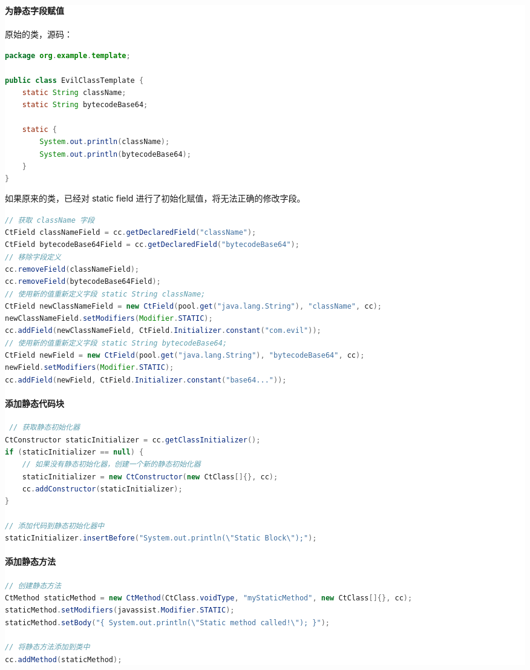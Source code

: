 #### 为静态字段赋值

原始的类，源码：

```java
package org.example.template;

public class EvilClassTemplate {
    static String className;
    static String bytecodeBase64;

    static {
        System.out.println(className);
        System.out.println(bytecodeBase64);
    }
}
```

如果原来的类，已经对 static field 进行了初始化赋值，将无法正确的修改字段。

```java
// 获取 className 字段
CtField classNameField = cc.getDeclaredField("className");
CtField bytecodeBase64Field = cc.getDeclaredField("bytecodeBase64");
// 移除字段定义
cc.removeField(classNameField);
cc.removeField(bytecodeBase64Field);
// 使用新的值重新定义字段 static String className;
CtField newClassNameField = new CtField(pool.get("java.lang.String"), "className", cc);
newClassNameField.setModifiers(Modifier.STATIC);
cc.addField(newClassNameField, CtField.Initializer.constant("com.evil"));
// 使用新的值重新定义字段 static String bytecodeBase64;
CtField newField = new CtField(pool.get("java.lang.String"), "bytecodeBase64", cc);
newField.setModifiers(Modifier.STATIC);
cc.addField(newField, CtField.Initializer.constant("base64..."));
```

#### 添加静态代码块

```java
 // 获取静态初始化器
CtConstructor staticInitializer = cc.getClassInitializer();
if (staticInitializer == null) {
    // 如果没有静态初始化器，创建一个新的静态初始化器
    staticInitializer = new CtConstructor(new CtClass[]{}, cc);
    cc.addConstructor(staticInitializer);
}

// 添加代码到静态初始化器中
staticInitializer.insertBefore("System.out.println(\"Static Block\");");
```

#### 添加静态方法

```java
// 创建静态方法
CtMethod staticMethod = new CtMethod(CtClass.voidType, "myStaticMethod", new CtClass[]{}, cc);
staticMethod.setModifiers(javassist.Modifier.STATIC);
staticMethod.setBody("{ System.out.println(\"Static method called!\"); }");

// 将静态方法添加到类中
cc.addMethod(staticMethod);
```
